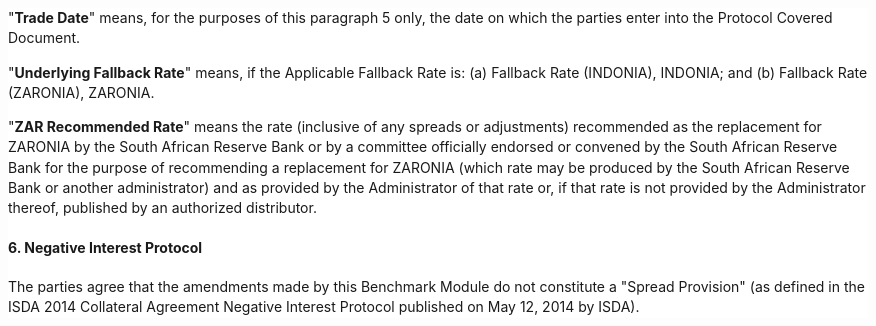 "**Trade Date**" means, for the purposes of this paragraph 5 only, the date on which the parties enter into the Protocol Covered Document.

"**Underlying Fallback Rate**" means, if the Applicable Fallback Rate is: (a) Fallback Rate (INDONIA), INDONIA; and (b) Fallback Rate (ZARONIA), ZARONIA.

"**ZAR Recommended Rate**" means the rate (inclusive of any spreads or adjustments) recommended as the replacement for ZARONIA by the South African Reserve Bank or by a committee officially endorsed or convened by the South African Reserve Bank for the purpose of recommending a replacement for ZARONIA (which rate may be produced by the South African Reserve Bank or another administrator) and as provided by the Administrator of that rate or, if that rate is not provided by the Administrator thereof, published by an authorized distributor.

#### 6. **Negative Interest Protocol**

The parties agree that the amendments made by this Benchmark Module do not constitute a "Spread Provision" (as defined in the ISDA 2014 Collateral Agreement Negative Interest Protocol published on May 12, 2014 by ISDA).